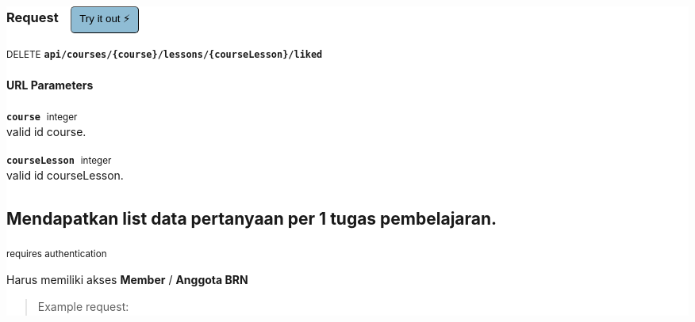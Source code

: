 <form id="form-DELETEapi-courses--course--lessons--courseLesson--liked" data-method="DELETE" data-path="api/courses/{course}/lessons/{courseLesson}/liked" data-authed="1" data-hasfiles="0" data-headers='{"Authorization":"Bearer {YOUR_AUTH_KEY}","Accept":"application\/json"}' onsubmit="event.preventDefault(); executeTryOut('DELETEapi-courses--course--lessons--courseLesson--liked', this);">
<h3>
    Request&nbsp;&nbsp;&nbsp;
        <button type="button" style="background-color: #8fbcd4; padding: 5px 10px; border-radius: 5px; border-width: thin;" id="btn-tryout-DELETEapi-courses--course--lessons--courseLesson--liked" onclick="tryItOut('DELETEapi-courses--course--lessons--courseLesson--liked');">Try it out ⚡</button>
    <button type="button" style="background-color: #c97a7e; padding: 5px 10px; border-radius: 5px; border-width: thin;" id="btn-canceltryout-DELETEapi-courses--course--lessons--courseLesson--liked" onclick="cancelTryOut('DELETEapi-courses--course--lessons--courseLesson--liked');" hidden>Cancel</button>&nbsp;&nbsp;
    <button type="submit" style="background-color: #6ac174; padding: 5px 10px; border-radius: 5px; border-width: thin;" id="btn-executetryout-DELETEapi-courses--course--lessons--courseLesson--liked" hidden>Send Request 💥</button>
    </h3>
<p>
<small class="badge badge-red">DELETE</small>
 <b><code>api/courses/{course}/lessons/{courseLesson}/liked</code></b>
</p>
<p>
<label id="auth-DELETEapi-courses--course--lessons--courseLesson--liked" hidden>Authorization header: <b><code>Bearer </code></b><input type="text" name="Authorization" data-prefix="Bearer " data-endpoint="DELETEapi-courses--course--lessons--courseLesson--liked" data-component="header"></label>
</p>
<h4 class="fancy-heading-panel"><b>URL Parameters</b></h4>
<p>
<b><code>course</code></b>&nbsp;&nbsp;<small>integer</small>  &nbsp;
<input type="number" name="course" data-endpoint="DELETEapi-courses--course--lessons--courseLesson--liked" data-component="url" required  hidden>
<br>
valid id course.
</p>
<p>
<b><code>courseLesson</code></b>&nbsp;&nbsp;<small>integer</small>  &nbsp;
<input type="number" name="courseLesson" data-endpoint="DELETEapi-courses--course--lessons--courseLesson--liked" data-component="url" required  hidden>
<br>
valid id courseLesson.
</p>
</form>


## Mendapatkan list data pertanyaan per 1 tugas pembelajaran.

<small class="badge badge-darkred">requires authentication</small>

<aside class="note">Harus memiliki akses <b>Member</b> / <b>Anggota BRN </b></aside>

> Example request:
